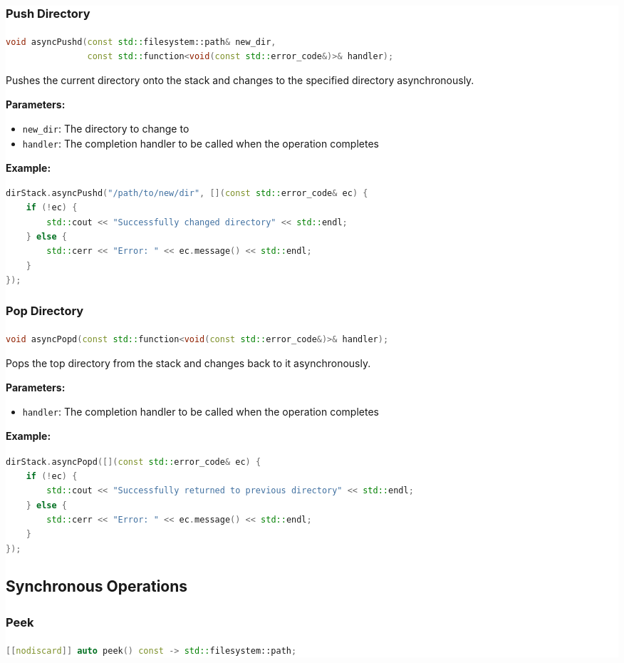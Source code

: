 ### Push Directory

```cpp
void asyncPushd(const std::filesystem::path& new_dir,
                const std::function<void(const std::error_code&)>& handler);
```

Pushes the current directory onto the stack and changes to the specified directory asynchronously.

**Parameters:**

- `new_dir`: The directory to change to
- `handler`: The completion handler to be called when the operation completes

**Example:**

```cpp
dirStack.asyncPushd("/path/to/new/dir", [](const std::error_code& ec) {
    if (!ec) {
        std::cout << "Successfully changed directory" << std::endl;
    } else {
        std::cerr << "Error: " << ec.message() << std::endl;
    }
});
```

### Pop Directory

```cpp
void asyncPopd(const std::function<void(const std::error_code&)>& handler);
```

Pops the top directory from the stack and changes back to it asynchronously.

**Parameters:**

- `handler`: The completion handler to be called when the operation completes

**Example:**

```cpp
dirStack.asyncPopd([](const std::error_code& ec) {
    if (!ec) {
        std::cout << "Successfully returned to previous directory" << std::endl;
    } else {
        std::cerr << "Error: " << ec.message() << std::endl;
    }
});
```

## Synchronous Operations

### Peek

```cpp
[[nodiscard]] auto peek() const -> std::filesystem::path;
```
